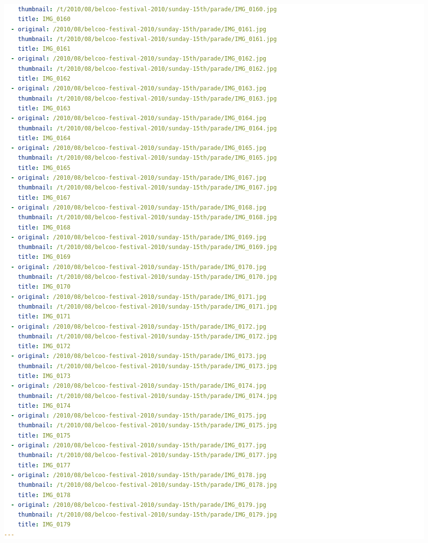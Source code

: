 ```yaml
    thumbnail: /t/2010/08/belcoo-festival-2010/sunday-15th/parade/IMG_0160.jpg
    title: IMG_0160
  - original: /2010/08/belcoo-festival-2010/sunday-15th/parade/IMG_0161.jpg
    thumbnail: /t/2010/08/belcoo-festival-2010/sunday-15th/parade/IMG_0161.jpg
    title: IMG_0161
  - original: /2010/08/belcoo-festival-2010/sunday-15th/parade/IMG_0162.jpg
    thumbnail: /t/2010/08/belcoo-festival-2010/sunday-15th/parade/IMG_0162.jpg
    title: IMG_0162
  - original: /2010/08/belcoo-festival-2010/sunday-15th/parade/IMG_0163.jpg
    thumbnail: /t/2010/08/belcoo-festival-2010/sunday-15th/parade/IMG_0163.jpg
    title: IMG_0163
  - original: /2010/08/belcoo-festival-2010/sunday-15th/parade/IMG_0164.jpg
    thumbnail: /t/2010/08/belcoo-festival-2010/sunday-15th/parade/IMG_0164.jpg
    title: IMG_0164
  - original: /2010/08/belcoo-festival-2010/sunday-15th/parade/IMG_0165.jpg
    thumbnail: /t/2010/08/belcoo-festival-2010/sunday-15th/parade/IMG_0165.jpg
    title: IMG_0165
  - original: /2010/08/belcoo-festival-2010/sunday-15th/parade/IMG_0167.jpg
    thumbnail: /t/2010/08/belcoo-festival-2010/sunday-15th/parade/IMG_0167.jpg
    title: IMG_0167
  - original: /2010/08/belcoo-festival-2010/sunday-15th/parade/IMG_0168.jpg
    thumbnail: /t/2010/08/belcoo-festival-2010/sunday-15th/parade/IMG_0168.jpg
    title: IMG_0168
  - original: /2010/08/belcoo-festival-2010/sunday-15th/parade/IMG_0169.jpg
    thumbnail: /t/2010/08/belcoo-festival-2010/sunday-15th/parade/IMG_0169.jpg
    title: IMG_0169
  - original: /2010/08/belcoo-festival-2010/sunday-15th/parade/IMG_0170.jpg
    thumbnail: /t/2010/08/belcoo-festival-2010/sunday-15th/parade/IMG_0170.jpg
    title: IMG_0170
  - original: /2010/08/belcoo-festival-2010/sunday-15th/parade/IMG_0171.jpg
    thumbnail: /t/2010/08/belcoo-festival-2010/sunday-15th/parade/IMG_0171.jpg
    title: IMG_0171
  - original: /2010/08/belcoo-festival-2010/sunday-15th/parade/IMG_0172.jpg
    thumbnail: /t/2010/08/belcoo-festival-2010/sunday-15th/parade/IMG_0172.jpg
    title: IMG_0172
  - original: /2010/08/belcoo-festival-2010/sunday-15th/parade/IMG_0173.jpg
    thumbnail: /t/2010/08/belcoo-festival-2010/sunday-15th/parade/IMG_0173.jpg
    title: IMG_0173
  - original: /2010/08/belcoo-festival-2010/sunday-15th/parade/IMG_0174.jpg
    thumbnail: /t/2010/08/belcoo-festival-2010/sunday-15th/parade/IMG_0174.jpg
    title: IMG_0174
  - original: /2010/08/belcoo-festival-2010/sunday-15th/parade/IMG_0175.jpg
    thumbnail: /t/2010/08/belcoo-festival-2010/sunday-15th/parade/IMG_0175.jpg
    title: IMG_0175
  - original: /2010/08/belcoo-festival-2010/sunday-15th/parade/IMG_0177.jpg
    thumbnail: /t/2010/08/belcoo-festival-2010/sunday-15th/parade/IMG_0177.jpg
    title: IMG_0177
  - original: /2010/08/belcoo-festival-2010/sunday-15th/parade/IMG_0178.jpg
    thumbnail: /t/2010/08/belcoo-festival-2010/sunday-15th/parade/IMG_0178.jpg
    title: IMG_0178
  - original: /2010/08/belcoo-festival-2010/sunday-15th/parade/IMG_0179.jpg
    thumbnail: /t/2010/08/belcoo-festival-2010/sunday-15th/parade/IMG_0179.jpg
    title: IMG_0179
---
```


